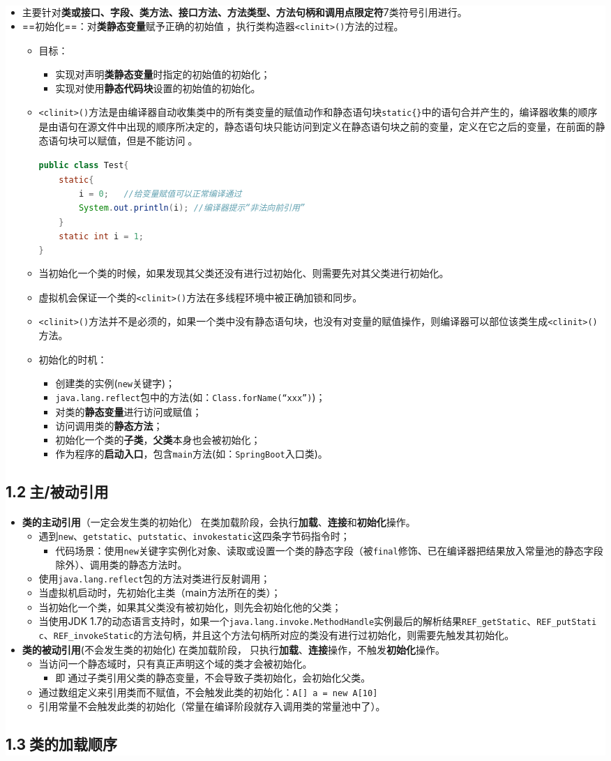   - 主要针对**类或接口、字段、类方法、接口方法、方法类型、方法句柄和调用点限定符**7类符号引用进行。 
- ==初始化==：对**类静态变量**赋予正确的初始值 ，执行类构造器`<clinit>()`方法的过程。
  - 目标：
    - 实现对声明**类静态变量**时指定的初始值的初始化；
    - 实现对使用**静态代码块**设置的初始值的初始化。

  - `<clinit>()`方法是由编译器自动收集类中的所有类变量的赋值动作和静态语句块`static{}`中的语句合并产生的，编译器收集的顺序是由语句在源文件中出现的顺序所决定的，静态语句块只能访问到定义在静态语句块之前的变量，定义在它之后的变量，在前面的静态语句块可以赋值，但是不能访问 。 

    ```java
    public class Test{
        static{
            i = 0;   //给变量赋值可以正常编译通过
            System.out.println(i); //编译器提示“非法向前引用”
        }
        static int i = 1;
    }
    ```

  - 当初始化一个类的时候，如果发现其父类还没有进行过初始化、则需要先对其父类进行初始化。

  - 虚拟机会保证一个类的`<clinit>()`方法在多线程环境中被正确加锁和同步。 

  - `<clinit>()`方法并不是必须的，如果一个类中没有静态语句块，也没有对变量的赋值操作，则编译器可以部位该类生成`<clinit>()`方法。

  - 初始化的时机：
    - 创建类的实例(`new`关键字)；
    - `java.lang.reflect`包中的方法(如：`Class.forName(“xxx”)`)；
    - 对类的**静态变量**进行访问或赋值；
    - 访问调用类的**静态方法**；
    - 初始化一个类的**子类**，**父类**本身也会被初始化；
    - 作为程序的**启动入口**，包含`main`方法(如：`SpringBoot`入口类)。 



## 1.2 主/被动引用

- **类的主动引用**（一定会发生类的初始化） 在类加载阶段，会执行**加载**、**连接**和**初始化**操作。
  - 遇到`new`、`getstatic`、`putstatic`、`invokestatic`这四条字节码指令时；
    - 代码场景：使用`new`关键字实例化对象、读取或设置一个类的静态字段（被`final`修饰、已在编译器把结果放入常量池的静态字段除外）、调用类的静态方法时。
  - 使用`java.lang.reflect`包的方法对类进行反射调用；
  - 当虚拟机启动时，先初始化主类（main方法所在的类）；
  - 当初始化一个类，如果其父类没有被初始化，则先会初始化他的父类；
  - 当使用JDK 1.7的动态语言支持时，如果一个`java.lang.invoke.MethodHandle`实例最后的解析结果`REF_getStatic`、`REF_putStatic`、`REF_invokeStatic`的方法句柄，并且这个方法句柄所对应的类没有进行过初始化，则需要先触发其初始化。
- **类的被动引用**(不会发生类的初始化) 在类加载阶段， 只执行**加载**、**连接**操作，不触发**初始化**操作。 
    - 当访问一个静态域时，只有真正声明这个域的类才会被初始化。
      - 即 通过子类引用父类的静态变量，不会导致子类初始化，会初始化父类。
    - 通过数组定义来引用类而不赋值，不会触发此类的初始化：`A[] a = new A[10]` 
    - 引用常量不会触发此类的初始化（常量在编译阶段就存入调用类的常量池中了）。



## 1.3 类的加载顺序
